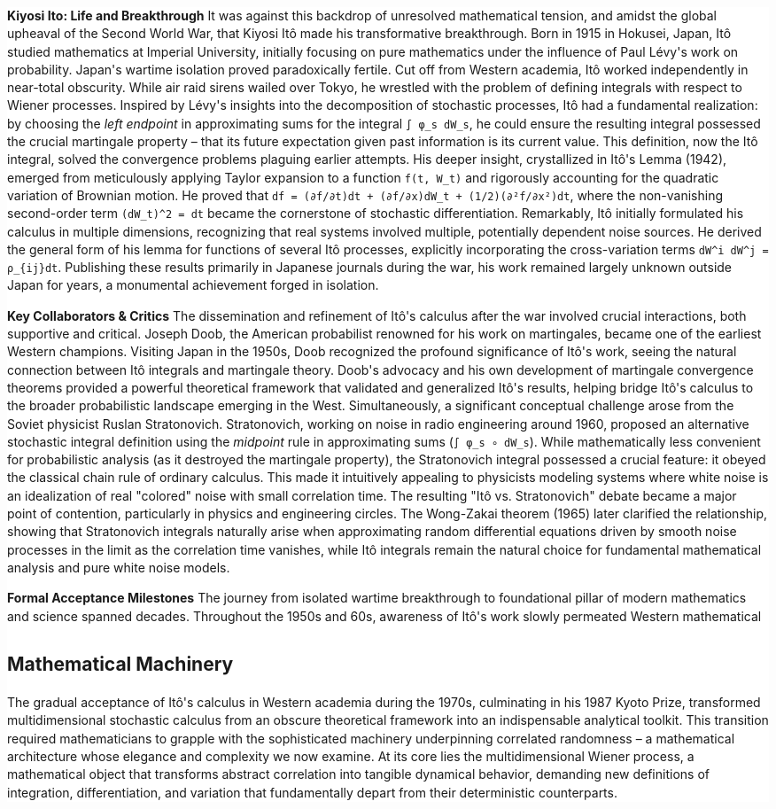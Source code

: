 **Kiyosi Ito: Life and Breakthrough**
It was against this backdrop of unresolved mathematical tension, and amidst the global upheaval of the Second World War, that Kiyosi Itô made his transformative breakthrough. Born in 1915 in Hokusei, Japan, Itô studied mathematics at Imperial University, initially focusing on pure mathematics under the influence of Paul Lévy's work on probability. Japan's wartime isolation proved paradoxically fertile. Cut off from Western academia, Itô worked independently in near-total obscurity. While air raid sirens wailed over Tokyo, he wrestled with the problem of defining integrals with respect to Wiener processes. Inspired by Lévy's insights into the decomposition of stochastic processes, Itô had a fundamental realization: by choosing the *left endpoint* in approximating sums for the integral `∫ φ_s dW_s`, he could ensure the resulting integral possessed the crucial martingale property – that its future expectation given past information is its current value. This definition, now the Itô integral, solved the convergence problems plaguing earlier attempts. His deeper insight, crystallized in Itô's Lemma (1942), emerged from meticulously applying Taylor expansion to a function `f(t, W_t)` and rigorously accounting for the quadratic variation of Brownian motion. He proved that `df = (∂f/∂t)dt + (∂f/∂x)dW_t + (1/2)(∂²f/∂x²)dt`, where the non-vanishing second-order term `(dW_t)^2 = dt` became the cornerstone of stochastic differentiation. Remarkably, Itô initially formulated his calculus in multiple dimensions, recognizing that real systems involved multiple, potentially dependent noise sources. He derived the general form of his lemma for functions of several Itô processes, explicitly incorporating the cross-variation terms `dW^i dW^j = ρ_{ij}dt`. Publishing these results primarily in Japanese journals during the war, his work remained largely unknown outside Japan for years, a monumental achievement forged in isolation.

**Key Collaborators & Critics**
The dissemination and refinement of Itô's calculus after the war involved crucial interactions, both supportive and critical. Joseph Doob, the American probabilist renowned for his work on martingales, became one of the earliest Western champions. Visiting Japan in the 1950s, Doob recognized the profound significance of Itô's work, seeing the natural connection between Itô integrals and martingale theory. Doob's advocacy and his own development of martingale convergence theorems provided a powerful theoretical framework that validated and generalized Itô's results, helping bridge Itô's calculus to the broader probabilistic landscape emerging in the West. Simultaneously, a significant conceptual challenge arose from the Soviet physicist Ruslan Stratonovich. Stratonovich, working on noise in radio engineering around 1960, proposed an alternative stochastic integral definition using the *midpoint* rule in approximating sums (`∫ φ_s ∘ dW_s`). While mathematically less convenient for probabilistic analysis (as it destroyed the martingale property), the Stratonovich integral possessed a crucial feature: it obeyed the classical chain rule of ordinary calculus. This made it intuitively appealing to physicists modeling systems where white noise is an idealization of real "colored" noise with small correlation time. The resulting "Itô vs. Stratonovich" debate became a major point of contention, particularly in physics and engineering circles. The Wong-Zakai theorem (1965) later clarified the relationship, showing that Stratonovich integrals naturally arise when approximating random differential equations driven by smooth noise processes in the limit as the correlation time vanishes, while Itô integrals remain the natural choice for fundamental mathematical analysis and pure white noise models.

**Formal Acceptance Milestones**
The journey from isolated wartime breakthrough to foundational pillar of modern mathematics and science spanned decades. Throughout the 1950s and 60s, awareness of Itô's work slowly permeated Western mathematical

## Mathematical Machinery

The gradual acceptance of Itô's calculus in Western academia during the 1970s, culminating in his 1987 Kyoto Prize, transformed multidimensional stochastic calculus from an obscure theoretical framework into an indispensable analytical toolkit. This transition required mathematicians to grapple with the sophisticated machinery underpinning correlated randomness – a mathematical architecture whose elegance and complexity we now examine. At its core lies the multidimensional Wiener process, a mathematical object that transforms abstract correlation into tangible dynamical behavior, demanding new definitions of integration, differentiation, and variation that fundamentally depart from their deterministic counterparts.
